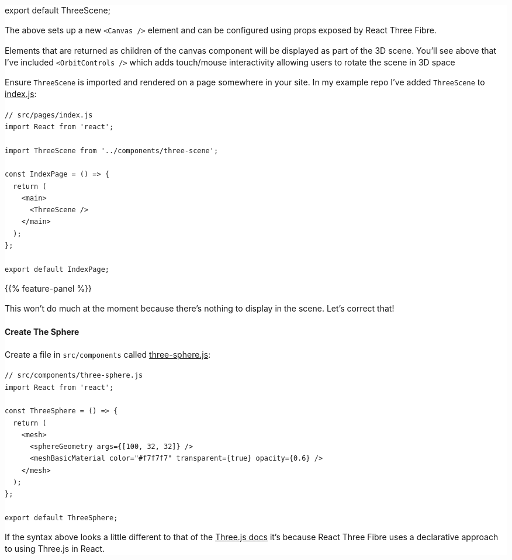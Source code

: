 
export default ThreeScene;
</code></pre>

The above sets up a new `<Canvas />` element and can be configured using props exposed by React Three Fibre.

Elements that are returned as children of the canvas component will be displayed as part of the 3D scene. You’ll see above that I’ve included `<OrbitControls />` which adds touch/mouse interactivity allowing users to rotate the scene in 3D space

Ensure `ThreeScene` is imported and rendered on a page somewhere in your site. In my example repo I’ve added `ThreeScene` to [index.js](https://github.com/PaulieScanlon/smashing-magazine-where-is-iss/blob/main/src/pages/index.js):

<pre><code class="language-javascript">// src/pages/index.js
import React from 'react';

import ThreeScene from '../components/three-scene';

const IndexPage = () =&gt; {
  return (
    &lt;main&gt;
      &lt;ThreeScene /&gt;
    &lt;/main&gt;
  );
};

export default IndexPage;
</code></pre>

{{% feature-panel %}}

This won’t do much at the moment because there’s nothing to display in the scene. Let’s correct that!

#### Create The Sphere

Create a file in `src/components` called [three-sphere.js](https://github.com/PaulieScanlon/smashing-magazine-where-is-iss/blob/main/src/components/three-sphere.js):

<pre><code class="language-javascript">// src/components/three-sphere.js
import React from 'react';

const ThreeSphere = () =&gt; {
  return (
    &lt;mesh&gt;
      &lt;sphereGeometry args={[100, 32, 32]} /&gt;
      &lt;meshBasicMaterial color="#f7f7f7" transparent={true} opacity={0.6} /&gt;
    &lt;/mesh&gt;
  );
};

export default ThreeSphere;
</code></pre>

If the syntax above looks a little different to that of the [Three.js docs](https://threejs.org/docs/index.html#manual/en/introduction/Creating-a-scene) it’s because React Three Fibre uses a declarative approach to using Three.js in React. 

